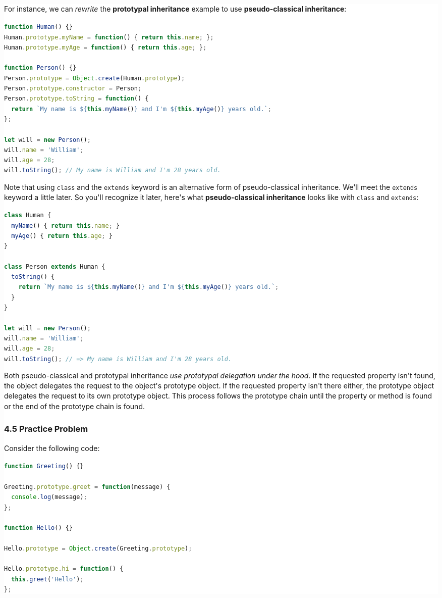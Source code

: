 For instance, we can *rewrite* the **prototypal inheritance** example to use **pseudo-classical inheritance**:

```js
function Human() {}
Human.prototype.myName = function() { return this.name; };
Human.prototype.myAge = function() { return this.age; };

function Person() {}
Person.prototype = Object.create(Human.prototype);
Person.prototype.constructor = Person;
Person.prototype.toString = function() {
  return `My name is ${this.myName()} and I'm ${this.myAge()} years old.`;
};

let will = new Person();
will.name = 'William';
will.age = 28;
will.toString(); // My name is William and I'm 28 years old.
```

Note that using `class` and the `extends` keyword is an alternative form of pseudo-classical inheritance. We'll meet the `extends` keyword a little later. So you'll recognize it later, here's what **pseudo-classical inheritance** looks like with `class` and `extends`:

```js
class Human {
  myName() { return this.name; }
  myAge() { return this.age; }
}

class Person extends Human {
  toString() {
    return `My name is ${this.myName()} and I'm ${this.myAge()} years old.`;
  }
}

let will = new Person();
will.name = 'William';
will.age = 28;
will.toString(); // => My name is William and I'm 28 years old.
```

Both pseudo-classical and prototypal inheritance *use prototypal delegation under the hood*. If the requested property isn't found, the object delegates the request to the object's prototype object. If the requested property isn't there either, the prototype object delegates the request to its own prototype object. This process follows the prototype chain until the property or method is found or the end of the prototype chain is found.

### 4.5 Practice Problem

Consider the following code:

```js
function Greeting() {}

Greeting.prototype.greet = function(message) {
  console.log(message);
};

function Hello() {}

Hello.prototype = Object.create(Greeting.prototype);

Hello.prototype.hi = function() {
  this.greet('Hello');
};
```